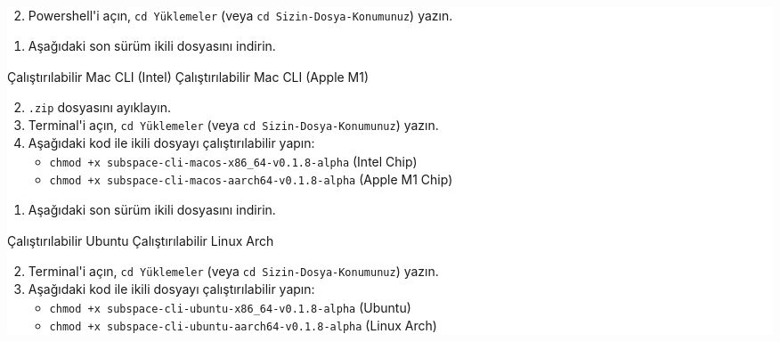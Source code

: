 2. Powershell'i açın, `cd Yüklemeler` (veya `cd Sizin-Dosya-Konumunuz`) yazın.

</TabItem>

<TabItem value="macos" label="🍎macOS" default>

1. Aşağıdaki son sürüm ikili dosyasını indirin.

<div className={styles.buttons}>
    <Link
        className="button button--secondary button"
        to="https://github.com/subspace/subspace-cli/releases/download/v0.1.8-alpha/subspace-cli-macos-x86_64-v0.1.8-alpha.zip">
        Çalıştırılabilir Mac CLI (Intel)
    </Link>
    <Link
        className="button button--secondary button"
        to="https://github.com/subspace/subspace-cli/releases/download/v0.1.8-alpha/subspace-cli-macos-aarch64-v0.1.8-alpha.zip">
        Çalıştırılabilir Mac CLI (Apple M1)
    </Link>
</div>

2. `.zip` dosyasını ayıklayın.
3. Terminal'i açın, `cd Yüklemeler` (veya `cd Sizin-Dosya-Konumunuz`) yazın.
4. Aşağıdaki kod ile ikili dosyayı çalıştırılabilir yapın:
    - `chmod +x subspace-cli-macos-x86_64-v0.1.8-alpha` (Intel Chip)
    - `chmod +x subspace-cli-macos-aarch64-v0.1.8-alpha` (Apple M1 Chip)

</TabItem>
<TabItem value="linux" label="🐧Ubuntu">

1. Aşağıdaki son sürüm ikili dosyasını indirin.

<div className={styles.buttons}>
    <Link
        className="button button--secondary button"
        to="https://github.com/subspace/subspace-cli/releases/download/v0.1.8-alpha/subspace-cli-Ubuntu-x86_64-v0.1.8-alpha">
        Çalıştırılabilir Ubuntu
    </Link>
    <Link
        className="button button--secondary button"
        to="https://github.com/subspace/subspace-cli/releases/download/v0.1.8-alpha/subspace-cli-ubuntu-aarch64-v0.1.8-alpha">
        Çalıştırılabilir Linux Arch
    </Link>
</div>

2. Terminal'i açın, `cd Yüklemeler` (veya `cd Sizin-Dosya-Konumunuz`) yazın.
3. Aşağıdaki kod ile ikili dosyayı çalıştırılabilir yapın:
    - `chmod +x subspace-cli-ubuntu-x86_64-v0.1.8-alpha` (Ubuntu)
    - `chmod +x subspace-cli-ubuntu-aarch64-v0.1.8-alpha` (Linux Arch)

</TabItem>
